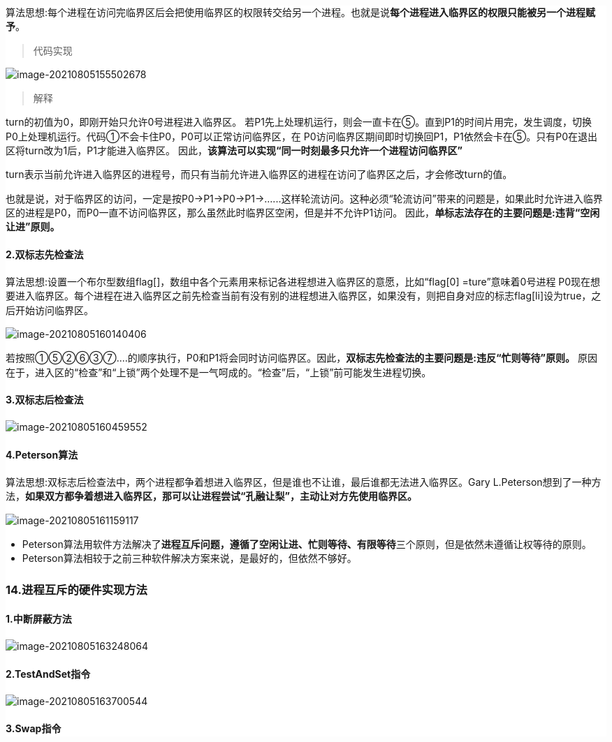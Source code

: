 算法思想:每个进程在访问完临界区后会把使用临界区的权限转交给另一个进程。也就是说**每个进程进入临界区的权限只能被另一个进程赋予**。

> 代码实现

![image-20210805155502678](https://typora-dzsq.oss-cn-hangzhou.aliyuncs.com/picgoimages-master/image-20210805155502678.png)

> 解释

turn的初值为0，即刚开始只允许0号进程进入临界区。
若P1先上处理机运行，则会一直卡在⑤。直到P1的时间片用完，发生调度，切换 P0上处理机运行。代码①不会卡住P0，P0可以正常访问临界区，在 P0访问临界区期间即时切换回P1，P1依然会卡在⑤。只有P0在退出区将turn改为1后，P1才能进入临界区。
因此，**该算法可以实现“同一时刻最多只允许一个进程访问临界区”**

turn表示当前允许进入临界区的进程号，而只有当前允许进入临界区的进程在访问了临界区之后，才会修改turn的值。

也就是说，对于临界区的访问，一定是按P0→P1→P0→P1→......这样轮流访问。这种必须“轮流访问”带来的问题是，如果此时允许进入临界区的进程是P0，而P0一直不访问临界区，那么虽然此时临界区空闲，但是并不允许P1访问。
因此，**单标志法存在的主要问题是:违背“空闲让进”原则。**

#### 2.双标志先检查法

算法思想:设置一个布尔型数组flag\[]，数组中各个元素用来标记各进程想进入临界区的意愿，比如“flag\[0] =ture”意味着0号进程 P0现在想要进入临界区。每个进程在进入临界区之前先检查当前有没有别的进程想进入临界区，如果没有，则把自身对应的标志flag\[li]设为true，之后开始访问临界区。

![image-20210805160140406](https://typora-dzsq.oss-cn-hangzhou.aliyuncs.com/picgoimages-master/image-20210805160140406.png)

若按照①⑤②⑥③⑦....的顺序执行，P0和P1将会同时访问临界区。因此，**双标志先检查法的主要问题是:违反“忙则等待”原则。**
原因在于，进入区的“检查”和“上锁”两个处理不是一气呵成的。“检查”后，“上锁”前可能发生进程切换。

#### 3.双标志后检查法

![image-20210805160459552](https://typora-dzsq.oss-cn-hangzhou.aliyuncs.com/picgoimages-master/image-20210805160459552.png)

#### 4.Peterson算法

算法思想:双标志后检查法中，两个进程都争着想进入临界区，但是谁也不让谁，最后谁都无法进入临界区。Gary L.Peterson想到了一种方法，**如果双方都争着想进入临界区，那可以让进程尝试“孔融让梨”，主动让对方先使用临界区。**

![image-20210805161159117](https://typora-dzsq.oss-cn-hangzhou.aliyuncs.com/picgoimages-master/image-20210805161159117.png)

*   Peterson算法用软件方法解决了**进程互斥问题，遵循了空闲让进、忙则等待、有限等待**三个原则，但是依然未遵循让权等待的原则。
*   Peterson算法相较于之前三种软件解决方案来说，是最好的，但依然不够好。

### 14.进程互斥的硬件实现方法

#### 1.中断屏蔽方法

![image-20210805163248064](https://typora-dzsq.oss-cn-hangzhou.aliyuncs.com/picgoimages-master/image-20210805163248064.png)

#### 2.TestAndSet指令

![image-20210805163700544](https://typora-dzsq.oss-cn-hangzhou.aliyuncs.com/picgoimages-master/image-20210805163700544.png)

#### 3.Swap指令
